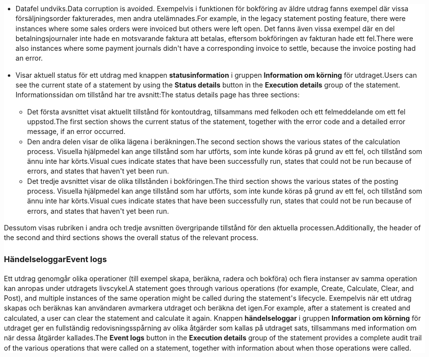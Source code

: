 - <span data-ttu-id="6c6b8-204">Datafel undviks.</span><span class="sxs-lookup"><span data-stu-id="6c6b8-204">Data corruption is avoided.</span></span> <span data-ttu-id="6c6b8-205">Exempelvis i funktionen för bokföring av äldre utdrag fanns exempel där vissa försäljningsorder fakturerades, men andra utelämnades.</span><span class="sxs-lookup"><span data-stu-id="6c6b8-205">For example, in the legacy statement posting feature, there were instances where some sales orders were invoiced but others were left open.</span></span> <span data-ttu-id="6c6b8-206">Det fanns även vissa exempel där en del betalningsjournaler inte hade en motsvarande faktura att betalas, eftersom bokföringen av fakturan hade ett fel.</span><span class="sxs-lookup"><span data-stu-id="6c6b8-206">There were also instances where some payment journals didn't have a corresponding invoice to settle, because the invoice posting had an error.</span></span>
- <span data-ttu-id="6c6b8-207">Visar aktuell status för ett utdrag med knappen **statusinformation** i gruppen **Information om körning** för utdraget.</span><span class="sxs-lookup"><span data-stu-id="6c6b8-207">Users can see the current state of a statement by using the **Status details** button in the **Execution details** group of the statement.</span></span> <span data-ttu-id="6c6b8-208">Informationssidan om tillstånd har tre avsnitt:</span><span class="sxs-lookup"><span data-stu-id="6c6b8-208">The status details page has three sections:</span></span>

    - <span data-ttu-id="6c6b8-209">Det första avsnittet visat aktuellt tillstånd för kontoutdrag, tillsammans med felkoden och ett felmeddelande om ett fel uppstod.</span><span class="sxs-lookup"><span data-stu-id="6c6b8-209">The first section shows the current status of the statement, together with the error code and a detailed error message, if an error occurred.</span></span>
    - <span data-ttu-id="6c6b8-210">Den andra delen visar de olika lägena i beräkningen.</span><span class="sxs-lookup"><span data-stu-id="6c6b8-210">The second section shows the various states of the calculation process.</span></span> <span data-ttu-id="6c6b8-211">Visuella hjälpmedel kan ange tillstånd som har utförts, som inte kunde köras på grund av ett fel, och tillstånd som ännu inte har körts.</span><span class="sxs-lookup"><span data-stu-id="6c6b8-211">Visual cues indicate states that have been successfully run, states that could not be run because of errors, and states that haven't yet been run.</span></span>
    - <span data-ttu-id="6c6b8-212">Det tredje avsnittet visar de olika tillstånden i bokföringen.</span><span class="sxs-lookup"><span data-stu-id="6c6b8-212">The third section shows the various states of the posting process.</span></span> <span data-ttu-id="6c6b8-213">Visuella hjälpmedel kan ange tillstånd som har utförts, som inte kunde köras på grund av ett fel, och tillstånd som ännu inte har körts.</span><span class="sxs-lookup"><span data-stu-id="6c6b8-213">Visual cues indicate states that have been successfully run, states that could not be run because of errors, and states that haven't yet been run.</span></span>

<span data-ttu-id="6c6b8-214">Dessutom visas rubriken i andra och tredje avsnitten övergripande tillstånd för den aktuella processen.</span><span class="sxs-lookup"><span data-stu-id="6c6b8-214">Additionally, the header of the second and third sections shows the overall status of the relevant process.</span></span>

### <a name="event-logs"></a><span data-ttu-id="6c6b8-215">Händelseloggar</span><span class="sxs-lookup"><span data-stu-id="6c6b8-215">Event logs</span></span>
<span data-ttu-id="6c6b8-216">Ett utdrag genomgår olika operationer (till exempel skapa, beräkna, radera och bokföra) och flera instanser av samma operation kan anropas under utdragets livscykel.</span><span class="sxs-lookup"><span data-stu-id="6c6b8-216">A statement goes through various operations (for example, Create, Calculate, Clear, and Post), and multiple instances of the same operation might be called during the statement's lifecycle.</span></span> <span data-ttu-id="6c6b8-217">Exempelvis när ett utdrag skapas och beräknas kan användaren avmarkera utdraget och beräkna det igen.</span><span class="sxs-lookup"><span data-stu-id="6c6b8-217">For example, after a statement is created and calculated, a user can clear the statement and calculate it again.</span></span> <span data-ttu-id="6c6b8-218">Knappen **händelseloggar** i gruppen **Information om körning** för utdraget ger en fullständig redovisningsspårning av olika åtgärder som kallas på utdraget sats, tillsammans med information om när dessa åtgärder kallades.</span><span class="sxs-lookup"><span data-stu-id="6c6b8-218">The **Event logs** button in the **Execution details** group of the statement provides a complete audit trail of the various operations that were called on a statement, together with information about when those operations were called.</span></span>
